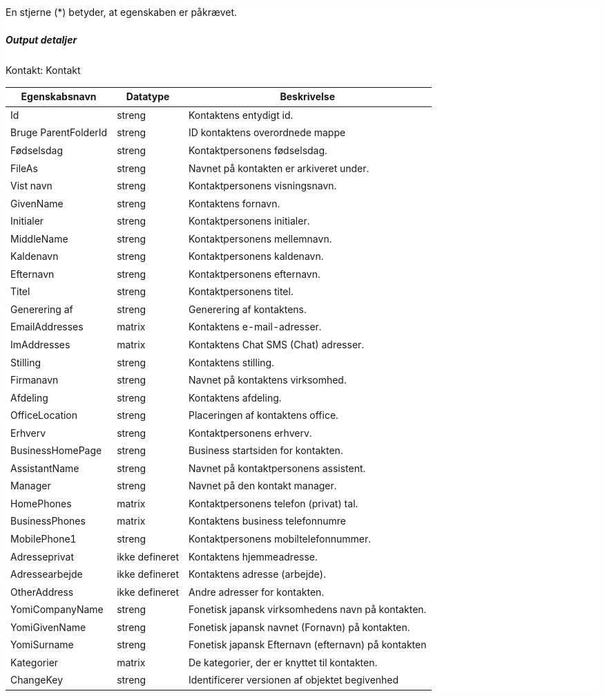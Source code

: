 En stjerne (*) betyder, at egenskaben er påkrævet.

##### <a name="output-details"></a>Output detaljer
Kontakt: Kontakt

| Egenskabsnavn | Datatype | Beskrivelse |
|---|---|---|
|Id|streng|Kontaktens entydigt id.|
|Bruge ParentFolderId|streng|ID kontaktens overordnede mappe|
|Fødselsdag|streng|Kontaktpersonens fødselsdag.|
|FileAs|streng|Navnet på kontakten er arkiveret under.|
|Vist navn|streng|Kontaktpersonens visningsnavn.|
|GivenName|streng|Kontaktens fornavn.|
|Initialer|streng|Kontaktpersonens initialer.|
|MiddleName|streng|Kontaktpersonens mellemnavn.|
|Kaldenavn|streng|Kontaktpersonens kaldenavn.|
|Efternavn|streng|Kontaktpersonens efternavn.|
|Titel|streng|Kontaktpersonens titel.|
|Generering af|streng|Generering af kontaktens.|
|EmailAddresses|matrix|Kontaktens e-mail-adresser.|
|ImAddresses|matrix|Kontaktens Chat SMS (Chat) adresser.|
|Stilling|streng|Kontaktens stilling.|
|Firmanavn|streng|Navnet på kontaktens virksomhed.|
|Afdeling|streng|Kontaktens afdeling.|
|OfficeLocation|streng|Placeringen af kontaktens office.|
|Erhverv|streng|Kontaktpersonens erhverv.|
|BusinessHomePage|streng|Business startsiden for kontakten.|
|AssistantName|streng|Navnet på kontaktpersonens assistent.|
|Manager|streng|Navnet på den kontakt manager.|
|HomePhones|matrix|Kontaktpersonens telefon (privat) tal.|
|BusinessPhones|matrix|Kontaktens business telefonnumre|
|MobilePhone1|streng|Kontaktpersonens mobiltelefonnummer.|
|Adresseprivat|ikke defineret|Kontaktens hjemmeadresse.|
|Adressearbejde|ikke defineret|Kontaktens adresse (arbejde).|
|OtherAddress|ikke defineret|Andre adresser for kontakten.|
|YomiCompanyName|streng|Fonetisk japansk virksomhedens navn på kontakten.|
|YomiGivenName|streng|Fonetisk japansk navnet (Fornavn) på kontakten.|
|YomiSurname|streng|Fonetisk japansk Efternavn (efternavn) på kontakten|
|Kategorier|matrix|De kategorier, der er knyttet til kontakten.|
|ChangeKey|streng|Identificerer versionen af objektet begivenhed|
